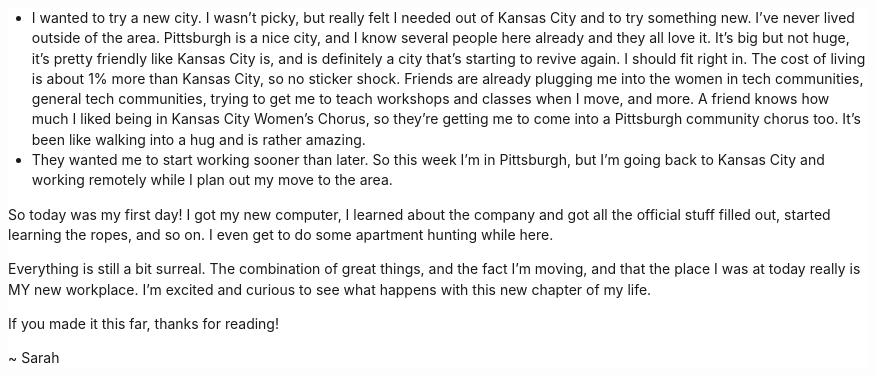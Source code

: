   * I wanted to try a new city. I wasn&#8217;t picky, but really felt I needed out of Kansas City and to try something new. I&#8217;ve never lived outside of the area. Pittsburgh is a nice city, and I know several people here already and they all love it. It&#8217;s big but not huge, it&#8217;s pretty friendly like Kansas City is, and is definitely a city that&#8217;s starting to revive again. I should fit right in. The cost of living is about 1% more than Kansas City, so no sticker shock. Friends are already plugging me into the women in tech communities, general tech communities, trying to get me to teach workshops and classes when I move, and more. A friend knows how much I liked being in Kansas City Women&#8217;s Chorus, so they&#8217;re getting me to come into a Pittsburgh community chorus too. It&#8217;s been like walking into a hug and is rather amazing.
  * They wanted me to start working sooner than later. So this week I&#8217;m in Pittsburgh, but I&#8217;m going back to Kansas City and working remotely while I plan out my move to the area.

So today was my first day! I got my new computer, I learned about the company and got all the official stuff filled out, started learning the ropes, and so on. I even get to do some apartment hunting while here.

Everything is still a bit surreal. The combination of great things, and the fact I&#8217;m moving, and that the place I was at today really is MY new workplace. I&#8217;m excited and curious to see what happens with this new chapter of my life.

If you made it this far, thanks for reading!

~ Sarah